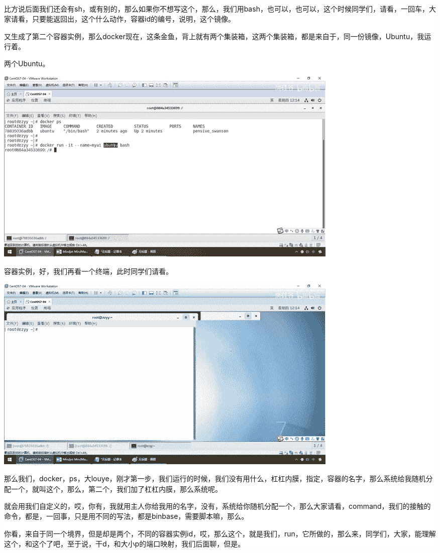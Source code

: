 比方说后面我们还会有sh，或有别的，那么如果你不想写这个，那么，我们用bash，也可以，也可以，这个时候同学们，请看，一回车，大家请看，只要能返回出，这个什么动作，容器id的编号，说明，这个镜像。

又生成了第二个容器实例，那么docker现在，这条金鱼，背上就有两个集装箱，这两个集装箱，都是来自于，同一份镜像，Ubuntu，我运行着。

两个Ubuntu。

![](img/abebdaf91f60c90841fdf7179e05b241_11.png)

容器实例，好，我们再看一个终端，此时同学们请看。

![](img/abebdaf91f60c90841fdf7179e05b241_13.png)

那么我们，docker，ps，大louye，刚才第一步，我们运行的时候，我们没有用什么，杠杠内膜，指定，容器的名字，那么系统给我随机分配一个，就叫这个，那么，第二个，我们加了杠杠内膜，那么系统呢。

就会用我们自定义的，哎，你有，我就用主人你给我用的名字，没有，系统给你随机分配一个，那么大家请看，command，我们的接触的命令，都是，一回事，只是用不同的写法，都是binbase，需要脚本嘛，那么。

你看，来自于同一个境界，但是却是两个，不同的容器实例id，哎，那么这个，就是我们，run，它所做的，那么来，同学们，大家，能理解这个，和这个了吧，至于说，干d，和大小p的端口映射，我们后面聊，但是。
